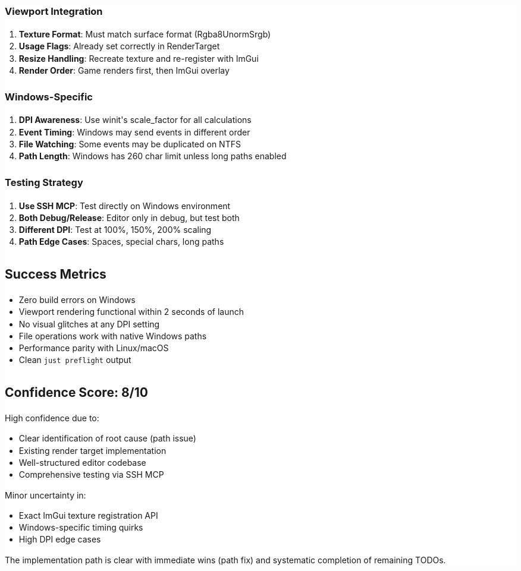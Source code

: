 ### Viewport Integration  
1. **Texture Format**: Must match surface format (Rgba8UnormSrgb)
2. **Usage Flags**: Already set correctly in RenderTarget
3. **Resize Handling**: Recreate texture and re-register with ImGui
4. **Render Order**: Game renders first, then ImGui overlay

### Windows-Specific
1. **DPI Awareness**: Use winit's scale_factor for all calculations
2. **Event Timing**: Windows may send events in different order
3. **File Watching**: Some events may be duplicated on NTFS
4. **Path Length**: Windows has 260 char limit unless long paths enabled

### Testing Strategy
1. **Use SSH MCP**: Test directly on Windows environment
2. **Both Debug/Release**: Editor only in debug, but test both
3. **Different DPI**: Test at 100%, 150%, 200% scaling
4. **Path Edge Cases**: Spaces, special chars, long paths

## Success Metrics
- Zero build errors on Windows
- Viewport rendering functional within 2 seconds of launch  
- No visual glitches at any DPI setting
- File operations work with native Windows paths
- Performance parity with Linux/macOS
- Clean `just preflight` output

## Confidence Score: 8/10
High confidence due to:
- Clear identification of root cause (path issue)
- Existing render target implementation
- Well-structured editor codebase
- Comprehensive testing via SSH MCP

Minor uncertainty in:
- Exact ImGui texture registration API
- Windows-specific timing quirks
- High DPI edge cases

The implementation path is clear with immediate wins (path fix) and systematic completion of remaining TODOs.
